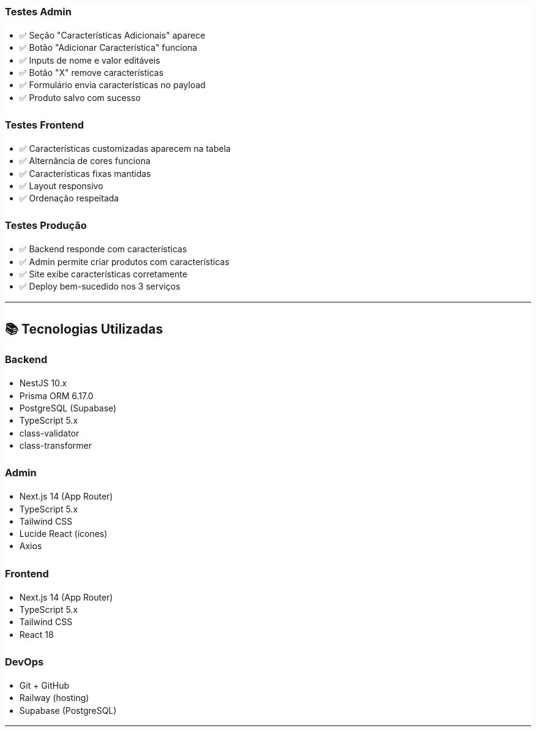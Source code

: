 ### **Testes Admin**
- ✅ Seção "Características Adicionais" aparece
- ✅ Botão "Adicionar Característica" funciona
- ✅ Inputs de nome e valor editáveis
- ✅ Botão "X" remove características
- ✅ Formulário envia características no payload
- ✅ Produto salvo com sucesso

### **Testes Frontend**
- ✅ Características customizadas aparecem na tabela
- ✅ Alternância de cores funciona
- ✅ Características fixas mantidas
- ✅ Layout responsivo
- ✅ Ordenação respeitada

### **Testes Produção**
- ✅ Backend responde com características
- ✅ Admin permite criar produtos com características
- ✅ Site exibe características corretamente
- ✅ Deploy bem-sucedido nos 3 serviços

---

## 📚 Tecnologias Utilizadas

### **Backend**
- NestJS 10.x
- Prisma ORM 6.17.0
- PostgreSQL (Supabase)
- TypeScript 5.x
- class-validator
- class-transformer

### **Admin**
- Next.js 14 (App Router)
- TypeScript 5.x
- Tailwind CSS
- Lucide React (ícones)
- Axios

### **Frontend**
- Next.js 14 (App Router)
- TypeScript 5.x
- Tailwind CSS
- React 18

### **DevOps**
- Git + GitHub
- Railway (hosting)
- Supabase (PostgreSQL)

---
